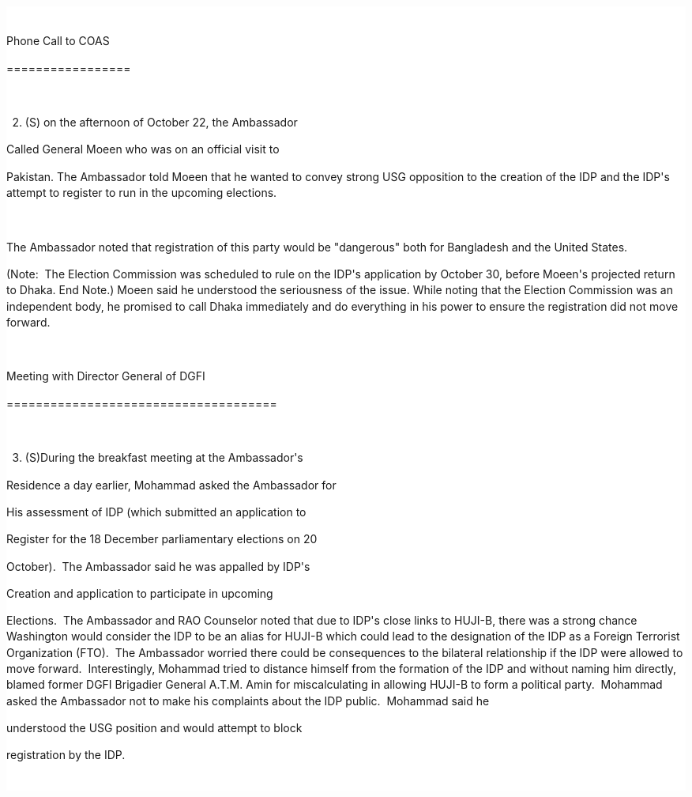 &nbsp;

Phone Call to COAS

=================

&nbsp;
<ol start="2">
 	<li>(S) on the afternoon of October 22, the Ambassador</li>
</ol>
Called General Moeen who was on an official visit to

Pakistan. The Ambassador told Moeen that he wanted to convey strong USG opposition to the creation of the IDP and the IDP's attempt to register to run in the upcoming elections.

&nbsp;

The Ambassador noted that registration of this party would be "dangerous" both for Bangladesh and the United States.

(Note:  The Election Commission was scheduled to rule on the IDP's application by October 30, before Moeen's projected return to Dhaka. End Note.) Moeen said he understood the seriousness of the issue. While noting that the Election Commission was an independent body, he promised to call Dhaka immediately and do everything in his power to ensure the registration did not move forward.

&nbsp;

Meeting with Director General of DGFI

=====================================

&nbsp;
<ol start="3">
 	<li>(S)During the breakfast meeting at the Ambassador's</li>
</ol>
Residence a day earlier, Mohammad asked the Ambassador for

His assessment of IDP (which submitted an application to

Register for the 18 December parliamentary elections on 20

October).  The Ambassador said he was appalled by IDP's

Creation and application to participate in upcoming

Elections.  The Ambassador and RAO Counselor noted that due to IDP's close links to HUJI-B, there was a strong chance Washington would consider the IDP to be an alias for HUJI-B which could lead to the designation of the IDP as a Foreign Terrorist Organization (FTO).  The Ambassador worried there could be consequences to the bilateral relationship if the IDP were allowed to move forward.  Interestingly, Mohammad tried to distance himself from the formation of the IDP and without naming him directly, blamed former DGFI Brigadier General A.T.M. Amin for miscalculating in allowing HUJI-B to form a political party.  Mohammad asked the Ambassador not to make his complaints about the IDP public.  Mohammad said he

understood the USG position and would attempt to block

registration by the IDP.

&nbsp;
